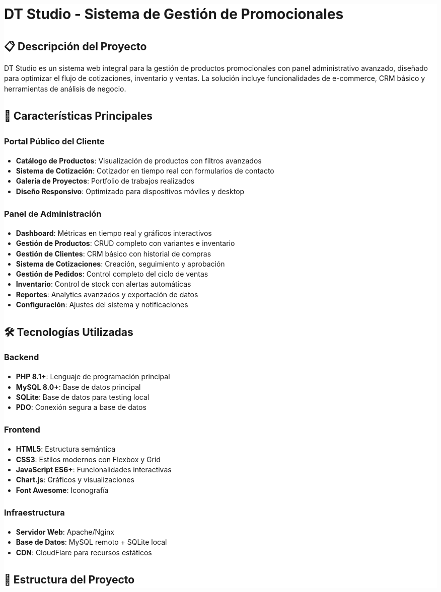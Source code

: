 # DT Studio - Sistema de Gestión de Promocionales

## 📋 Descripción del Proyecto

DT Studio es un sistema web integral para la gestión de productos promocionales con panel administrativo avanzado, diseñado para optimizar el flujo de cotizaciones, inventario y ventas. La solución incluye funcionalidades de e-commerce, CRM básico y herramientas de análisis de negocio.

## 🚀 Características Principales

### Portal Público del Cliente
- **Catálogo de Productos**: Visualización de productos con filtros avanzados
- **Sistema de Cotización**: Cotizador en tiempo real con formularios de contacto
- **Galería de Proyectos**: Portfolio de trabajos realizados
- **Diseño Responsivo**: Optimizado para dispositivos móviles y desktop

### Panel de Administración
- **Dashboard**: Métricas en tiempo real y gráficos interactivos
- **Gestión de Productos**: CRUD completo con variantes e inventario
- **Gestión de Clientes**: CRM básico con historial de compras
- **Sistema de Cotizaciones**: Creación, seguimiento y aprobación
- **Gestión de Pedidos**: Control completo del ciclo de ventas
- **Inventario**: Control de stock con alertas automáticas
- **Reportes**: Analytics avanzados y exportación de datos
- **Configuración**: Ajustes del sistema y notificaciones

## 🛠️ Tecnologías Utilizadas

### Backend
- **PHP 8.1+**: Lenguaje de programación principal
- **MySQL 8.0+**: Base de datos principal
- **SQLite**: Base de datos para testing local
- **PDO**: Conexión segura a base de datos

### Frontend
- **HTML5**: Estructura semántica
- **CSS3**: Estilos modernos con Flexbox y Grid
- **JavaScript ES6+**: Funcionalidades interactivas
- **Chart.js**: Gráficos y visualizaciones
- **Font Awesome**: Iconografía

### Infraestructura
- **Servidor Web**: Apache/Nginx
- **Base de Datos**: MySQL remoto + SQLite local
- **CDN**: CloudFlare para recursos estáticos

## 📁 Estructura del Proyecto
